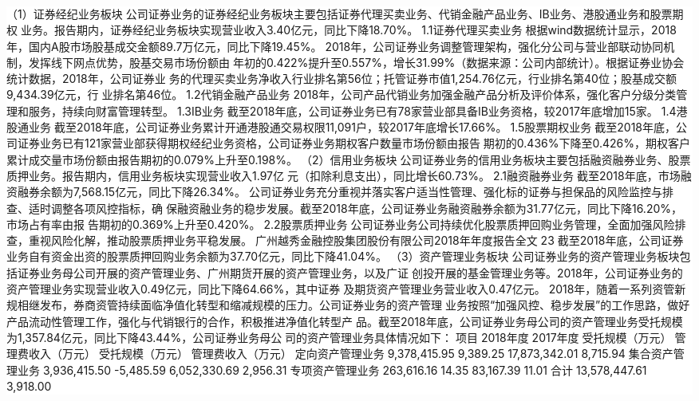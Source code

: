 （1）证券经纪业务板块
公司证券业务的证券经纪业务板块主要包括证券代理买卖业务、代销金融产品业务、IB业务、港股通业务和股票期权
业务。报告期内，证券经纪业务板块实现营业收入3.40亿元，同比下降18.70%。
1.1证券代理买卖业务
根据wind数据统计显示，2018年，国内A股市场股基成交金额89.7万亿元，同比下降19.45%。
2018年，公司证券业务调整管理架构，强化分公司与营业部联动协同机制，发挥线下网点优势，股基交易市场份额由
年初的0.422%提升至0.557%，增长31.99%（数据来源：公司内部统计）。根据证券业协会统计数据，2018年，公司证券业
务的代理买卖业务净收入行业排名第56位；托管证券市值1,254.76亿元，行业排名第40位；股基成交额9,434.39亿元，行
业排名第46位。
1.2代销金融产品业务
2018年，公司产品代销业务加强金融产品分析及评价体系，强化客户分级分类管理和服务，持续向财富管理转型。
1.3IB业务
截至2018年底，公司证券业务已有78家营业部具备IB业务资格，较2017年底增加15家。
1.4港股通业务
截至2018年底，公司证券业务累计开通港股通交易权限11,091户，较2017年底增长17.66%。
1.5股票期权业务
截至2018年底，公司证券业务已有121家营业部获得期权经纪业务资格，公司证券业务期权客户数量市场份额由报告
期初的0.436%下降至0.426%，期权客户累计成交量市场份额由报告期初的0.079%上升至0.198%。
（2）信用业务板块
公司证券业务的信用业务板块主要包括融资融券业务、股票质押业务。报告期内，信用业务板块实现营业收入1.97亿
元（扣除利息支出），同比增长60.73%。
2.1融资融券业务
截至2018年底，市场融资融券余额为7,568.15亿元，同比下降26.34%。
公司证券业务充分重视并落实客户适当性管理、强化标的证券与担保品的风险监控与排查、适时调整各项风控指标，确
保融资融业务的稳步发展。截至2018年底，公司证券业务融资融券余额为31.77亿元，同比下降16.20%，市场占有率由报
告期初的0.369%上升至0.420%。
2.2股票质押业务
公司证券业务公司持续优化股票质押回购业务管理，全面加强风险排查，重视风险化解，推动股票质押业务平稳发展。
广州越秀金融控股集团股份有限公司2018年年度报告全文
23
截至2018年底，公司证券业务自有资金出资的股票质押回购业务余额为37.70亿元，同比下降41.04%。
（3）资产管理业务板块
公司证券业务的资产管理业务板块包括证券业务母公司开展的资产管理业务、广州期货开展的资产管理业务，以及广证
创投开展的基金管理业务等。2018年，公司证券业务的资产管理业务实现营业收入0.49亿元，同比下降64.66%，其中证券
及期货资产管理业务营业收入0.47亿元。
2018年，随着一系列资管新规相继发布，券商资管持续面临净值化转型和缩减规模的压力。公司证券业务的资产管理
业务按照“加强风控、稳步发展”的工作思路，做好产品流动性管理工作，强化与代销银行的合作，积极推进净值化转型产
品。截至2018年底，公司证券业务母公司的资产管理业务受托规模为1,357.84亿元，同比下降43.44%，公司证券业务母公
司的资产管理业务具体情况如下：
项目
2018年度
2017年度
受托规模（万元）
管理费收入（万元）
受托规模（万元）
管理费收入（万元）
定向资产管理业务
9,378,415.95
9,389.25
17,873,342.01
8,715.94
集合资产管理业务
3,936,415.50
-5,485.59
6,052,330.69
2,956.31
专项资产管理业务
263,616.16
14.35
83,167.39
11.01
合计
13,578,447.61
3,918.00